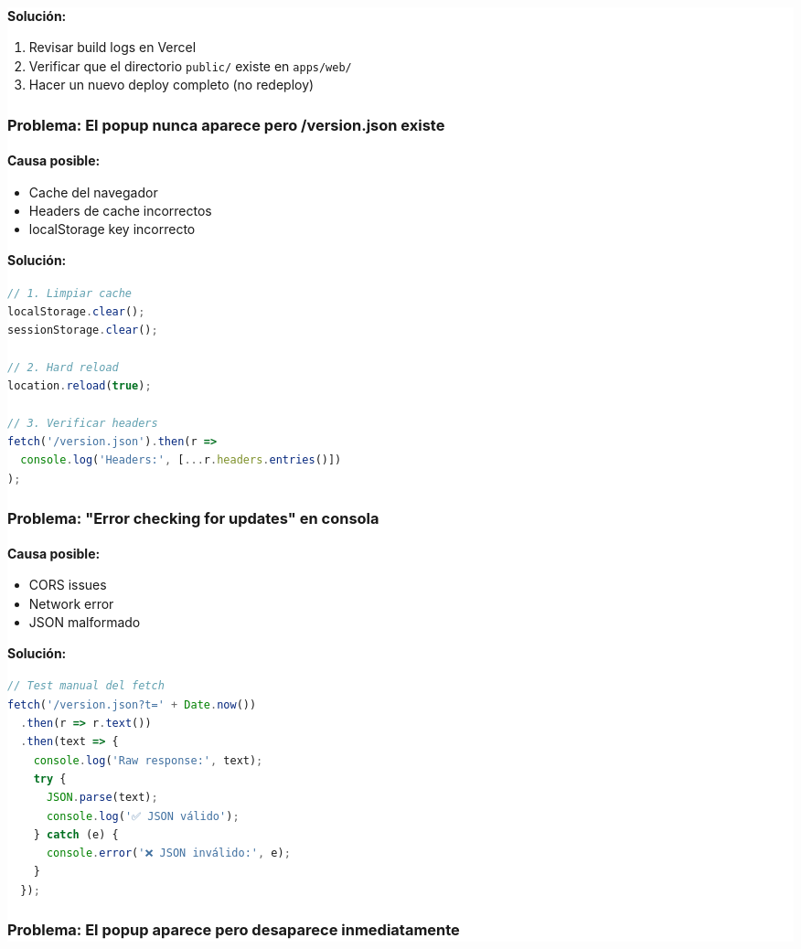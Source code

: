**Solución:**
1. Revisar build logs en Vercel
2. Verificar que el directorio `public/` existe en `apps/web/`
3. Hacer un nuevo deploy completo (no redeploy)

### Problema: El popup nunca aparece pero /version.json existe

**Causa posible:**
- Cache del navegador
- Headers de cache incorrectos
- localStorage key incorrecto

**Solución:**
```javascript
// 1. Limpiar cache
localStorage.clear();
sessionStorage.clear();

// 2. Hard reload
location.reload(true);

// 3. Verificar headers
fetch('/version.json').then(r => 
  console.log('Headers:', [...r.headers.entries()])
);
```

### Problema: "Error checking for updates" en consola

**Causa posible:**
- CORS issues
- Network error
- JSON malformado

**Solución:**
```javascript
// Test manual del fetch
fetch('/version.json?t=' + Date.now())
  .then(r => r.text())
  .then(text => {
    console.log('Raw response:', text);
    try {
      JSON.parse(text);
      console.log('✅ JSON válido');
    } catch (e) {
      console.error('❌ JSON inválido:', e);
    }
  });
```

### Problema: El popup aparece pero desaparece inmediatamente
